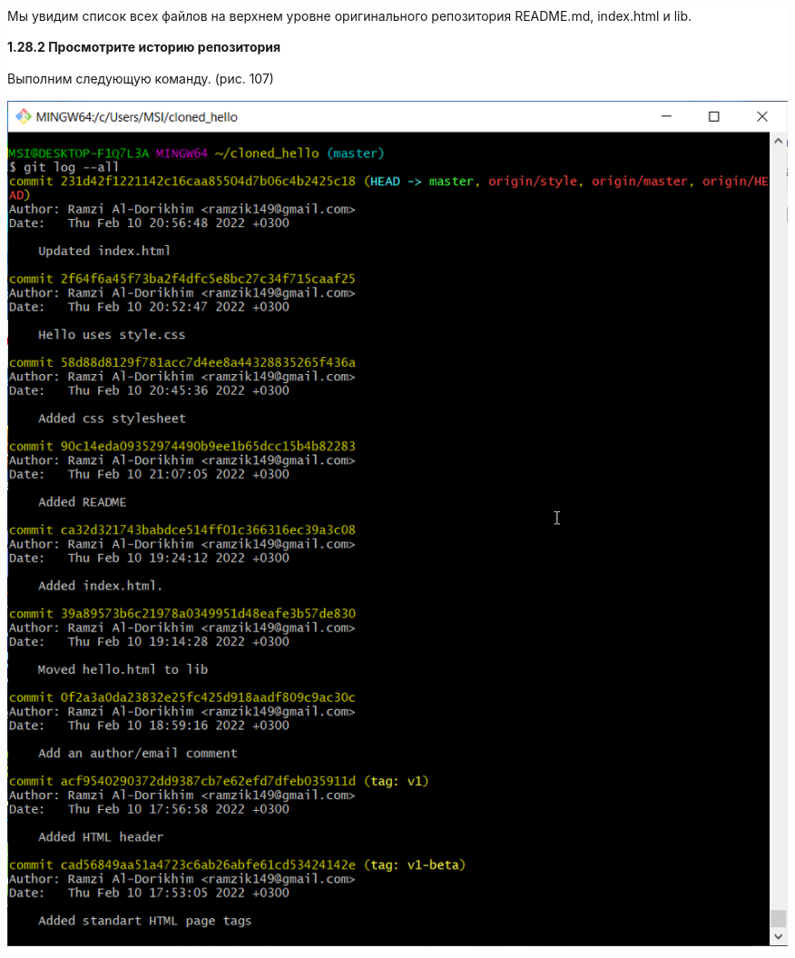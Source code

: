 Мы увидим список всех файлов на верхнем уровне оригинального репозитория README.md, index.html и lib.

**1.28.2 Просмотрите историю репозитория**

Выполним следующую команду. (рис. 107)

![log](image/115.png "рис. 107")
